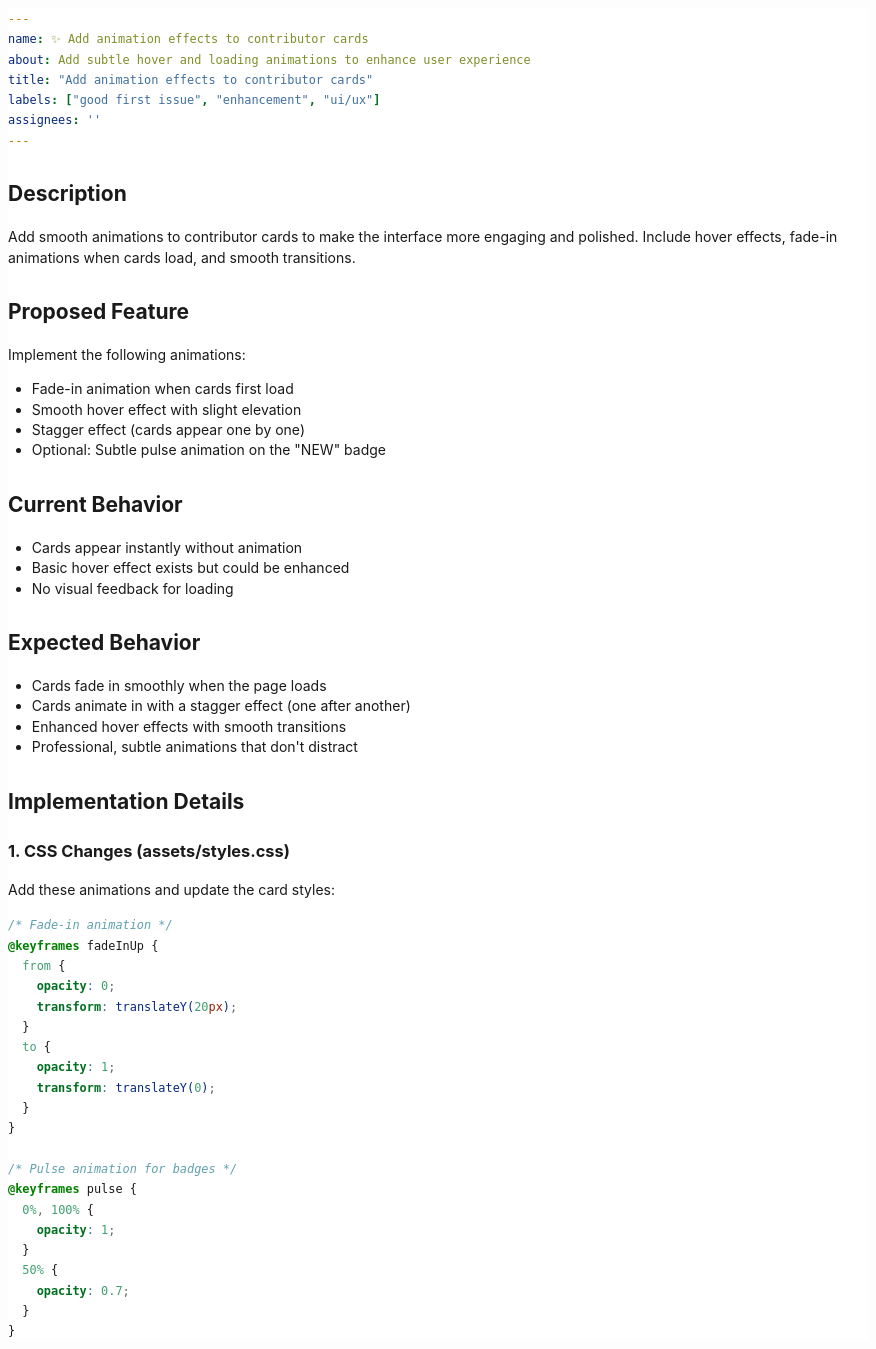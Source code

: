 ```yaml
---
name: ✨ Add animation effects to contributor cards
about: Add subtle hover and loading animations to enhance user experience
title: "Add animation effects to contributor cards"
labels: ["good first issue", "enhancement", "ui/ux"]
assignees: ''
---
```


## Description
Add smooth animations to contributor cards to make the interface more engaging and polished. Include hover effects, fade-in animations when cards load, and smooth transitions.

## Proposed Feature
Implement the following animations:
- Fade-in animation when cards first load
- Smooth hover effect with slight elevation
- Stagger effect (cards appear one by one)
- Optional: Subtle pulse animation on the "NEW" badge

## Current Behavior
- Cards appear instantly without animation
- Basic hover effect exists but could be enhanced
- No visual feedback for loading

## Expected Behavior
- Cards fade in smoothly when the page loads
- Cards animate in with a stagger effect (one after another)
- Enhanced hover effects with smooth transitions
- Professional, subtle animations that don't distract

## Implementation Details

### 1. CSS Changes (assets/styles.css)

Add these animations and update the card styles:

```css
/* Fade-in animation */
@keyframes fadeInUp {
  from {
    opacity: 0;
    transform: translateY(20px);
  }
  to {
    opacity: 1;
    transform: translateY(0);
  }
}

/* Pulse animation for badges */
@keyframes pulse {
  0%, 100% {
    opacity: 1;
  }
  50% {
    opacity: 0.7;
  }
}

```